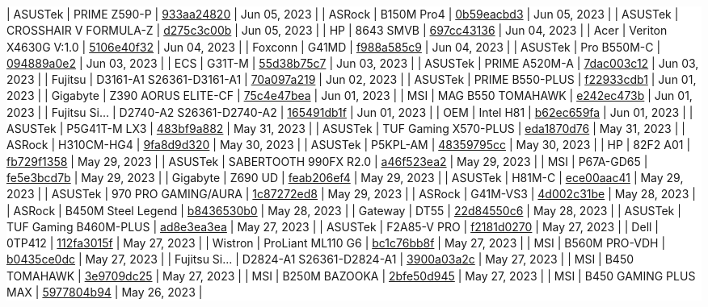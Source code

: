 | ASUSTek       | PRIME Z590-P                | [933aa24820](https://linux-hardware.org/?probe=933aa24820) | Jun 05, 2023 |
| ASRock        | B150M Pro4                  | [0b59eacbd3](https://linux-hardware.org/?probe=0b59eacbd3) | Jun 05, 2023 |
| ASUSTek       | CROSSHAIR V FORMULA-Z       | [d275c3c00b](https://linux-hardware.org/?probe=d275c3c00b) | Jun 05, 2023 |
| HP            | 8643 SMVB                   | [697cc43136](https://linux-hardware.org/?probe=697cc43136) | Jun 04, 2023 |
| Acer          | Veriton X4630G V:1.0        | [5106e40f32](https://linux-hardware.org/?probe=5106e40f32) | Jun 04, 2023 |
| Foxconn       | G41MD                       | [f988a585c9](https://linux-hardware.org/?probe=f988a585c9) | Jun 04, 2023 |
| ASUSTek       | Pro B550M-C                 | [094889a0e2](https://linux-hardware.org/?probe=094889a0e2) | Jun 03, 2023 |
| ECS           | G31T-M                      | [55d38b75c7](https://linux-hardware.org/?probe=55d38b75c7) | Jun 03, 2023 |
| ASUSTek       | PRIME A520M-A               | [7dac003c12](https://linux-hardware.org/?probe=7dac003c12) | Jun 03, 2023 |
| Fujitsu       | D3161-A1 S26361-D3161-A1    | [70a097a219](https://linux-hardware.org/?probe=70a097a219) | Jun 02, 2023 |
| ASUSTek       | PRIME B550-PLUS             | [f22933cdb1](https://linux-hardware.org/?probe=f22933cdb1) | Jun 01, 2023 |
| Gigabyte      | Z390 AORUS ELITE-CF         | [75c4e47bea](https://linux-hardware.org/?probe=75c4e47bea) | Jun 01, 2023 |
| MSI           | MAG B550 TOMAHAWK           | [e242ec473b](https://linux-hardware.org/?probe=e242ec473b) | Jun 01, 2023 |
| Fujitsu Si... | D2740-A2 S26361-D2740-A2    | [165491db1f](https://linux-hardware.org/?probe=165491db1f) | Jun 01, 2023 |
| OEM           | Intel H81                   | [b62ec659fa](https://linux-hardware.org/?probe=b62ec659fa) | Jun 01, 2023 |
| ASUSTek       | P5G41T-M LX3                | [483bf9a882](https://linux-hardware.org/?probe=483bf9a882) | May 31, 2023 |
| ASUSTek       | TUF Gaming X570-PLUS        | [eda1870d76](https://linux-hardware.org/?probe=eda1870d76) | May 31, 2023 |
| ASRock        | H310CM-HG4                  | [9fa8d9d320](https://linux-hardware.org/?probe=9fa8d9d320) | May 30, 2023 |
| ASUSTek       | P5KPL-AM                    | [48359795cc](https://linux-hardware.org/?probe=48359795cc) | May 30, 2023 |
| HP            | 82F2 A01                    | [fb729f1358](https://linux-hardware.org/?probe=fb729f1358) | May 29, 2023 |
| ASUSTek       | SABERTOOTH 990FX R2.0       | [a46f523ea2](https://linux-hardware.org/?probe=a46f523ea2) | May 29, 2023 |
| MSI           | P67A-GD65                   | [fe5e3bcd7b](https://linux-hardware.org/?probe=fe5e3bcd7b) | May 29, 2023 |
| Gigabyte      | Z690 UD                     | [feab206ef4](https://linux-hardware.org/?probe=feab206ef4) | May 29, 2023 |
| ASUSTek       | H81M-C                      | [ece00aac41](https://linux-hardware.org/?probe=ece00aac41) | May 29, 2023 |
| ASUSTek       | 970 PRO GAMING/AURA         | [1c87272ed8](https://linux-hardware.org/?probe=1c87272ed8) | May 29, 2023 |
| ASRock        | G41M-VS3                    | [4d002c31be](https://linux-hardware.org/?probe=4d002c31be) | May 28, 2023 |
| ASRock        | B450M Steel Legend          | [b8436530b0](https://linux-hardware.org/?probe=b8436530b0) | May 28, 2023 |
| Gateway       | DT55                        | [22d84550c6](https://linux-hardware.org/?probe=22d84550c6) | May 28, 2023 |
| ASUSTek       | TUF Gaming B460M-PLUS       | [ad8e3ea3ea](https://linux-hardware.org/?probe=ad8e3ea3ea) | May 27, 2023 |
| ASUSTek       | F2A85-V PRO                 | [f2181d0270](https://linux-hardware.org/?probe=f2181d0270) | May 27, 2023 |
| Dell          | 0TP412                      | [112fa3015f](https://linux-hardware.org/?probe=112fa3015f) | May 27, 2023 |
| Wistron       | ProLiant ML110 G6           | [bc1c76bb8f](https://linux-hardware.org/?probe=bc1c76bb8f) | May 27, 2023 |
| MSI           | B560M PRO-VDH               | [b0435ce0dc](https://linux-hardware.org/?probe=b0435ce0dc) | May 27, 2023 |
| Fujitsu Si... | D2824-A1 S26361-D2824-A1    | [3900a03a2c](https://linux-hardware.org/?probe=3900a03a2c) | May 27, 2023 |
| MSI           | B450 TOMAHAWK               | [3e9709dc25](https://linux-hardware.org/?probe=3e9709dc25) | May 27, 2023 |
| MSI           | B250M BAZOOKA               | [2bfe50d945](https://linux-hardware.org/?probe=2bfe50d945) | May 27, 2023 |
| MSI           | B450 GAMING PLUS MAX        | [5977804b94](https://linux-hardware.org/?probe=5977804b94) | May 26, 2023 |